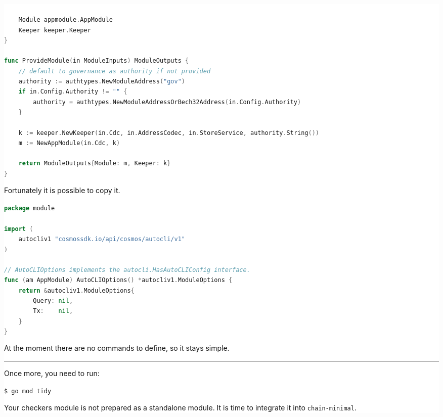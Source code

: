 ```go [module/depinject.go]

    Module appmodule.AppModule
    Keeper keeper.Keeper
}

func ProvideModule(in ModuleInputs) ModuleOutputs {
    // default to governance as authority if not provided
    authority := authtypes.NewModuleAddress("gov")
    if in.Config.Authority != "" {
        authority = authtypes.NewModuleAddressOrBech32Address(in.Config.Authority)
    }

    k := keeper.NewKeeper(in.Cdc, in.AddressCodec, in.StoreService, authority.String())
    m := NewAppModule(in.Cdc, k)

    return ModuleOutputs{Module: m, Keeper: k}
}
```

Fortunately it is possible to copy it.

</CodeGroupItem>
<CodeGroupItem title="autocli.go">

```go [module/autocli.go]
package module

import (
    autocliv1 "cosmossdk.io/api/cosmos/autocli/v1"
)

// AutoCLIOptions implements the autocli.HasAutoCLIConfig interface.
func (am AppModule) AutoCLIOptions() *autocliv1.ModuleOptions {
    return &autocliv1.ModuleOptions{
        Query: nil,
        Tx:    nil,
    }
}
```

At the moment there are no commands to define, so it stays simple.

</CodeGroupItem>
</CodeGroup>

---

Once more, you need to run:

```sh
$ go mod tidy
```

Your checkers module is not prepared as a standalone module. It is time to integrate it into `chain-minimal`.
